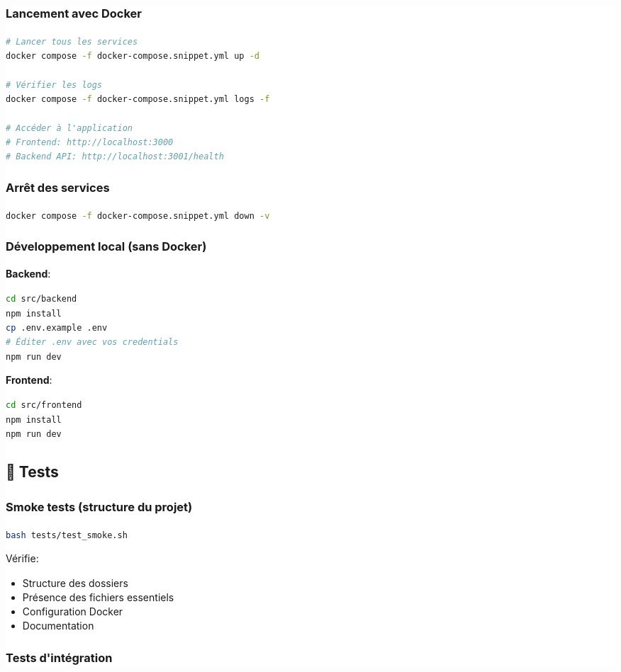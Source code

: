 ### Lancement avec Docker

```bash
# Lancer tous les services
docker compose -f docker-compose.snippet.yml up -d

# Vérifier les logs
docker compose -f docker-compose.snippet.yml logs -f

# Accéder à l'application
# Frontend: http://localhost:3000
# Backend API: http://localhost:3001/health
```

### Arrêt des services

```bash
docker compose -f docker-compose.snippet.yml down -v
```

### Développement local (sans Docker)

**Backend**:
```bash
cd src/backend
npm install
cp .env.example .env
# Éditer .env avec vos credentials
npm run dev
```

**Frontend**:
```bash
cd src/frontend
npm install
npm run dev
```

## 🧪 Tests

### Smoke tests (structure du projet)

```bash
bash tests/test_smoke.sh
```

Vérifie:
- Structure des dossiers
- Présence des fichiers essentiels
- Configuration Docker
- Documentation

### Tests d'intégration
